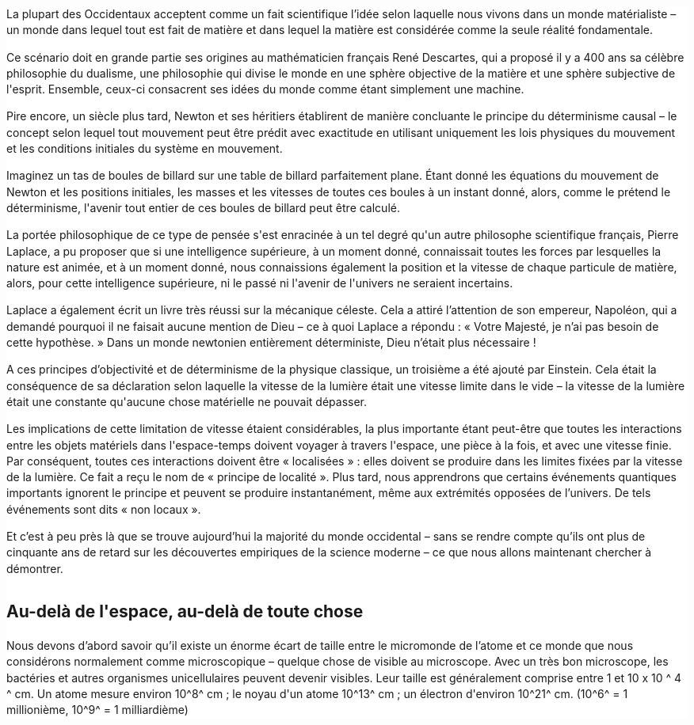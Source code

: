 La plupart des Occidentaux acceptent comme un fait scientifique l’idée selon laquelle nous vivons dans un monde matérialiste – un monde dans lequel tout est fait de matière et dans lequel la matière est considérée comme la seule réalité fondamentale.

Ce scénario doit en grande partie ses origines au mathématicien français René Descartes, qui a proposé il y a 400 ans sa célèbre philosophie du dualisme, une philosophie qui divise le monde en une sphère objective de la matière et une sphère subjective de l'esprit. Ensemble, ceux-ci consacrent ses idées du monde comme étant simplement une machine.

Pire encore, un siècle plus tard, Newton et ses héritiers établirent de manière concluante le principe du déterminisme causal – le concept selon lequel tout mouvement peut être prédit avec exactitude en utilisant uniquement les lois physiques du mouvement et les conditions initiales du système en mouvement.

Imaginez un tas de boules de billard sur une table de billard parfaitement plane. Étant donné les équations du mouvement de Newton et les positions initiales, les masses et les vitesses de toutes ces boules à un instant donné, alors, comme le prétend le déterminisme, l'avenir tout entier de ces boules de billard peut être calculé.

La portée philosophique de ce type de pensée s'est enracinée à un tel degré qu'un autre philosophe scientifique français, Pierre Laplace, a pu proposer que si une intelligence supérieure, à un moment donné, connaissait toutes les forces par lesquelles la nature est animée, et à un moment donné, nous connaissions également la position et la vitesse de chaque particule de matière, alors, pour cette intelligence supérieure, ni le passé ni l'avenir de l'univers ne seraient incertains.

Laplace a également écrit un livre très réussi sur la mécanique céleste. Cela a attiré l’attention de son empereur, Napoléon, qui a demandé pourquoi il ne faisait aucune mention de Dieu – ce à quoi Laplace a répondu : « Votre Majesté, je n’ai pas besoin de cette hypothèse. » Dans un monde newtonien entièrement déterministe, Dieu n’était plus nécessaire !

A ces principes d’objectivité et de déterminisme de la physique classique, un troisième a été ajouté par Einstein. Cela était la conséquence de sa déclaration selon laquelle la vitesse de la lumière était une vitesse limite dans le vide – la vitesse de la lumière était une constante qu'aucune chose matérielle ne pouvait dépasser.

Les implications de cette limitation de vitesse étaient considérables, la plus importante étant peut-être que toutes les interactions entre les objets matériels dans l'espace-temps doivent voyager à travers l'espace, une pièce à la fois, et avec une vitesse finie. Par conséquent, toutes ces interactions doivent être « localisées » : elles doivent se produire dans les limites fixées par la vitesse de la lumière. Ce fait a reçu le nom de « principe de localité ». Plus tard, nous apprendrons que certains événements quantiques importants ignorent le principe et peuvent se produire instantanément, même aux extrémités opposées de l’univers. De tels événements sont dits « non locaux ».

Et c’est à peu près là que se trouve aujourd’hui la majorité du monde occidental – sans se rendre compte qu’ils ont plus de cinquante ans de retard sur les découvertes empiriques de la science moderne – ce que nous allons maintenant chercher à démontrer.

## Au-delà de l'espace, au-delà de toute chose

Nous devons d’abord savoir qu’il existe un énorme écart de taille entre le micromonde de l’atome et ce monde que nous considérons normalement comme microscopique – quelque chose de visible au microscope. Avec un très bon microscope, les bactéries et autres organismes unicellulaires peuvent devenir visibles. Leur taille est généralement comprise entre 1 et 10 x 10 ^ 4 ^ cm. Un atome mesure environ 10^8^ cm ; le noyau d'un atome 10^13^ cm ; un électron d'environ 10^21^ cm. (10^6^ = 1 millionième, 10^9^ = 1 milliardième)
